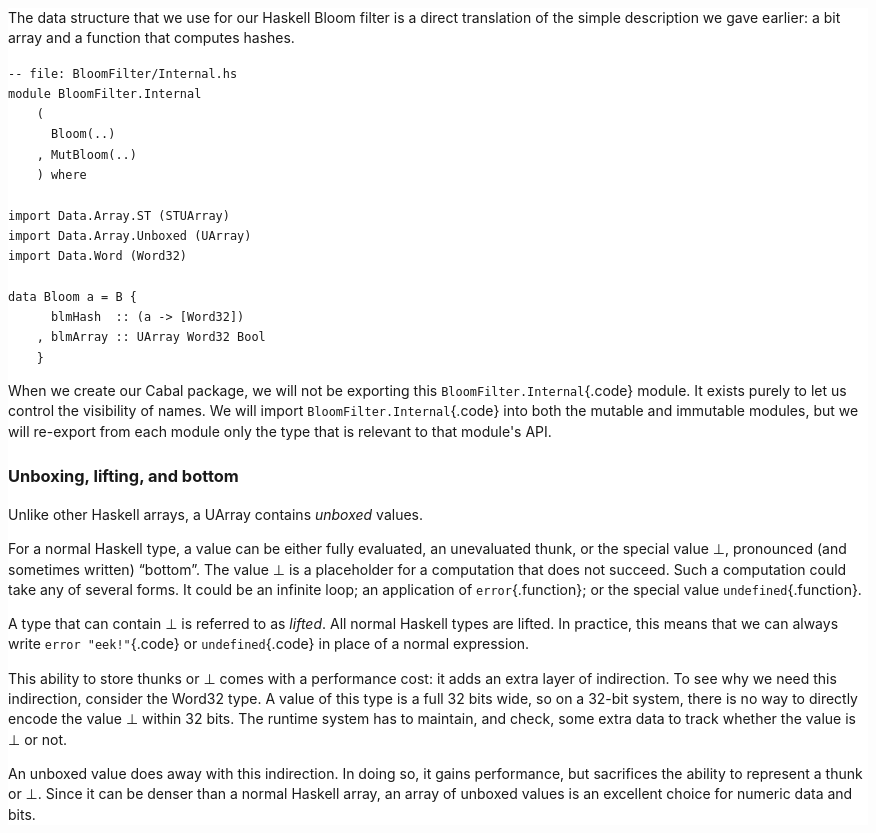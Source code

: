 The data structure that we use for our Haskell Bloom filter is a direct
translation of the simple description we gave earlier: a bit array and a
function that computes hashes.

~~~~ {#Internal.hs:Bloom .programlisting}
-- file: BloomFilter/Internal.hs
module BloomFilter.Internal
    (
      Bloom(..)
    , MutBloom(..)
    ) where

import Data.Array.ST (STUArray)
import Data.Array.Unboxed (UArray)
import Data.Word (Word32)

data Bloom a = B {
      blmHash  :: (a -> [Word32])
    , blmArray :: UArray Word32 Bool
    }
~~~~

When we create our Cabal package, we will not be exporting this
`BloomFilter.Internal`{.code} module. It exists purely to let us control
the visibility of names. We will import `BloomFilter.Internal`{.code}
into both the mutable and immutable modules, but we will re-export from
each module only the type that is relevant to that module's API.

### Unboxing, lifting, and bottom

Unlike other Haskell arrays, a UArray contains *unboxed* values.

For a normal Haskell type, a value can be either fully evaluated, an
unevaluated thunk, or the special value ⊥, pronounced (and sometimes
written) “bottom”. The value ⊥ is a placeholder for a computation that
does not succeed. Such a computation could take any of several forms. It
could be an infinite loop; an application of `error`{.function}; or the
special value `undefined`{.function}.

A type that can contain ⊥ is referred to as *lifted*. All normal Haskell
types are lifted. In practice, this means that we can always write
`error "eek!"`{.code} or `undefined`{.code} in place of a normal
expression.

This ability to store thunks or ⊥ comes with a performance cost: it adds
an extra layer of indirection. To see why we need this indirection,
consider the Word32 type. A value of this type is a full 32 bits wide,
so on a 32-bit system, there is no way to directly encode the value ⊥
within 32 bits. The runtime system has to maintain, and check, some
extra data to track whether the value is ⊥ or not.

An unboxed value does away with this indirection. In doing so, it gains
performance, but sacrifices the ability to represent a thunk or ⊥. Since
it can be denser than a normal Haskell array, an array of unboxed values
is an excellent choice for numeric data and bits.
